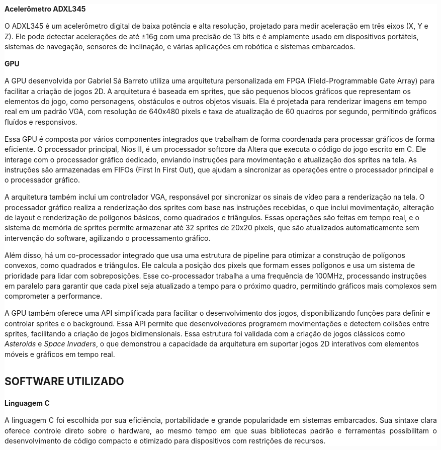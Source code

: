 **Acelerômetro ADXL345**

O ADXL345 é um acelerômetro digital de baixa potência e alta resolução, projetado para medir aceleração em três eixos (X, Y e Z). Ele pode detectar acelerações de até ±16g com uma precisão de 13 bits e é amplamente usado em dispositivos portáteis, sistemas de navegação, sensores de inclinação, e várias aplicações em robótica e sistemas embarcados.


**GPU**

A GPU desenvolvida por Gabriel Sá Barreto utiliza uma arquitetura personalizada em FPGA (Field-Programmable Gate Array) para facilitar a criação de jogos 2D. A arquitetura é baseada em sprites, que são pequenos blocos gráficos que representam os elementos do jogo, como personagens, obstáculos e outros objetos visuais. Ela é projetada para renderizar imagens em tempo real em um padrão VGA, com resolução de 640x480 pixels e taxa de atualização de 60 quadros por segundo, permitindo gráficos fluídos e responsivos.

Essa GPU é composta por vários componentes integrados que trabalham de forma coordenada para processar gráficos de forma eficiente. O processador principal, Nios II, é um processador softcore da Altera que executa o código do jogo escrito em C. Ele interage com o processador gráfico dedicado, enviando instruções para movimentação e atualização dos sprites na tela. As instruções são armazenadas em FIFOs (First In First Out), que ajudam a sincronizar as operações entre o processador principal e o processador gráfico.

A arquitetura também inclui um controlador VGA, responsável por sincronizar os sinais de vídeo para a renderização na tela. O processador gráfico realiza a renderização dos sprites com base nas instruções recebidas, o que inclui movimentação, alteração de layout e renderização de polígonos básicos, como quadrados e triângulos. Essas operações são feitas em tempo real, e o sistema de memória de sprites permite armazenar até 32 sprites de 20x20 pixels, que são atualizados automaticamente sem intervenção do software, agilizando o processamento gráfico.

Além disso, há um co-processador integrado que usa uma estrutura de pipeline para otimizar a construção de polígonos convexos, como quadrados e triângulos. Ele calcula a posição dos pixels que formam esses polígonos e usa um sistema de prioridade para lidar com sobreposições. Esse co-processador trabalha a uma frequência de 100MHz, processando instruções em paralelo para garantir que cada pixel seja atualizado a tempo para o próximo quadro, permitindo gráficos mais complexos sem comprometer a performance.

A GPU também oferece uma API simplificada para facilitar o desenvolvimento dos jogos, disponibilizando funções para definir e controlar sprites e o background. Essa API permite que desenvolvedores programem movimentações e detectem colisões entre sprites, facilitando a criação de jogos bidimensionais. Essa estrutura foi validada com a criação de jogos clássicos como *Asteroids* e *Space Invaders*, o que demonstrou a capacidade da arquitetura em suportar jogos 2D interativos com elementos móveis e gráficos em tempo real.

## SOFTWARE UTILIZADO
<div align="justify"> 

**Linguagem C**

A linguagem C foi escolhida por sua eficiência, portabilidade e grande popularidade em sistemas embarcados. Sua sintaxe clara oferece controle direto sobre o hardware, ao mesmo tempo em que suas bibliotecas padrão e ferramentas possibilitam o desenvolvimento de código compacto e otimizado para dispositivos com restrições de recursos.
